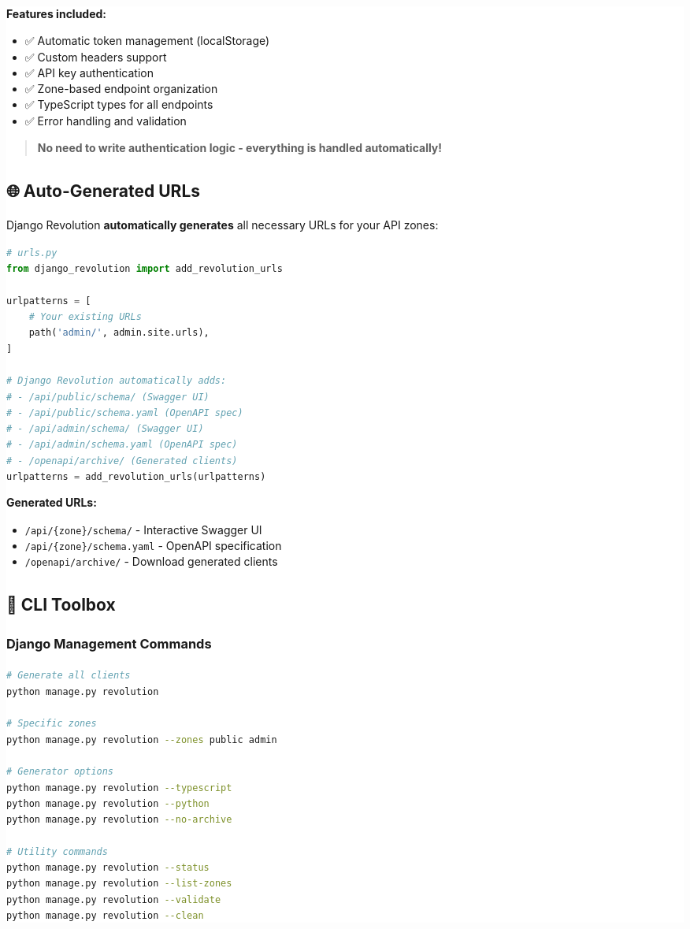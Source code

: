 **Features included:**

- ✅ Automatic token management (localStorage)
- ✅ Custom headers support
- ✅ API key authentication
- ✅ Zone-based endpoint organization
- ✅ TypeScript types for all endpoints
- ✅ Error handling and validation

> **No need to write authentication logic - everything is handled automatically!**

## 🌐 Auto-Generated URLs

Django Revolution **automatically generates** all necessary URLs for your API zones:

```python
# urls.py
from django_revolution import add_revolution_urls

urlpatterns = [
    # Your existing URLs
    path('admin/', admin.site.urls),
]

# Django Revolution automatically adds:
# - /api/public/schema/ (Swagger UI)
# - /api/public/schema.yaml (OpenAPI spec)
# - /api/admin/schema/ (Swagger UI)
# - /api/admin/schema.yaml (OpenAPI spec)
# - /openapi/archive/ (Generated clients)
urlpatterns = add_revolution_urls(urlpatterns)
```

**Generated URLs:**

- `/api/{zone}/schema/` - Interactive Swagger UI
- `/api/{zone}/schema.yaml` - OpenAPI specification
- `/openapi/archive/` - Download generated clients

## 🧪 CLI Toolbox

### Django Management Commands

```bash
# Generate all clients
python manage.py revolution

# Specific zones
python manage.py revolution --zones public admin

# Generator options
python manage.py revolution --typescript
python manage.py revolution --python
python manage.py revolution --no-archive

# Utility commands
python manage.py revolution --status
python manage.py revolution --list-zones
python manage.py revolution --validate
python manage.py revolution --clean
```
